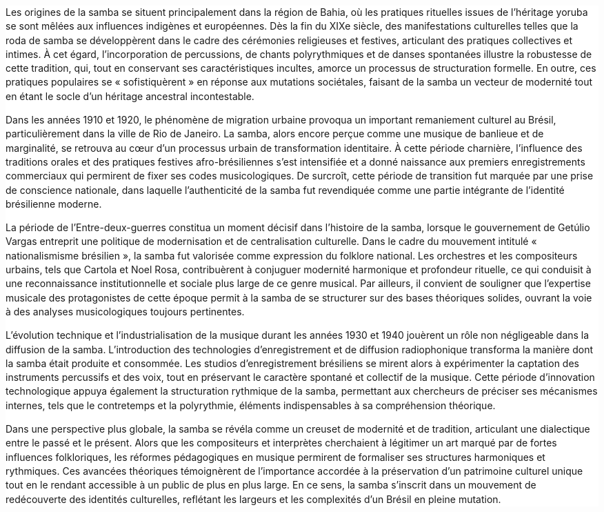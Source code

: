 Les origines de la samba se situent principalement dans la région de Bahia, où les pratiques
rituelles issues de l’héritage yoruba se sont mêlées aux influences indigènes et européennes. Dès la
fin du XIXe siècle, des manifestations culturelles telles que la roda de samba se développèrent dans
le cadre des cérémonies religieuses et festives, articulant des pratiques collectives et intimes. À
cet égard, l’incorporation de percussions, de chants polyrythmiques et de danses spontanées illustre
la robustesse de cette tradition, qui, tout en conservant ses caractéristiques incultes, amorce un
processus de structuration formelle. En outre, ces pratiques populaires se « sofistiquèrent » en
réponse aux mutations sociétales, faisant de la samba un vecteur de modernité tout en étant le socle
d’un héritage ancestral incontestable.

Dans les années 1910 et 1920, le phénomène de migration urbaine provoqua un important remaniement
culturel au Brésil, particulièrement dans la ville de Rio de Janeiro. La samba, alors encore perçue
comme une musique de banlieue et de marginalité, se retrouva au cœur d’un processus urbain de
transformation identitaire. À cette période charnière, l’influence des traditions orales et des
pratiques festives afro-brésiliennes s’est intensifiée et a donné naissance aux premiers
enregistrements commerciaux qui permirent de fixer ses codes musicologiques. De surcroît, cette
période de transition fut marquée par une prise de conscience nationale, dans laquelle
l’authenticité de la samba fut revendiquée comme une partie intégrante de l’identité brésilienne
moderne.

La période de l’Entre-deux-guerres constitua un moment décisif dans l’histoire de la samba, lorsque
le gouvernement de Getúlio Vargas entreprit une politique de modernisation et de centralisation
culturelle. Dans le cadre du mouvement intitulé « nationalismisme brésilien », la samba fut
valorisée comme expression du folklore national. Les orchestres et les compositeurs urbains, tels
que Cartola et Noel Rosa, contribuèrent à conjuguer modernité harmonique et profondeur rituelle, ce
qui conduisit à une reconnaissance institutionnelle et sociale plus large de ce genre musical. Par
ailleurs, il convient de souligner que l’expertise musicale des protagonistes de cette époque permit
à la samba de se structurer sur des bases théoriques solides, ouvrant la voie à des analyses
musicologiques toujours pertinentes.

L’évolution technique et l’industrialisation de la musique durant les années 1930 et 1940 jouèrent
un rôle non négligeable dans la diffusion de la samba. L’introduction des technologies
d’enregistrement et de diffusion radiophonique transforma la manière dont la samba était produite et
consommée. Les studios d’enregistrement brésiliens se mirent alors à expérimenter la captation des
instruments percussifs et des voix, tout en préservant le caractère spontané et collectif de la
musique. Cette période d’innovation technologique appuya également la structuration rythmique de la
samba, permettant aux chercheurs de préciser ses mécanismes internes, tels que le contretemps et la
polyrythmie, éléments indispensables à sa compréhension théorique.

Dans une perspective plus globale, la samba se révéla comme un creuset de modernité et de tradition,
articulant une dialectique entre le passé et le présent. Alors que les compositeurs et interprètes
cherchaient à légitimer un art marqué par de fortes influences folkloriques, les réformes
pédagogiques en musique permirent de formaliser ses structures harmoniques et rythmiques. Ces
avancées théoriques témoignèrent de l’importance accordée à la préservation d’un patrimoine culturel
unique tout en le rendant accessible à un public de plus en plus large. En ce sens, la samba
s’inscrit dans un mouvement de redécouverte des identités culturelles, reflétant les largeurs et les
complexités d’un Brésil en pleine mutation.
